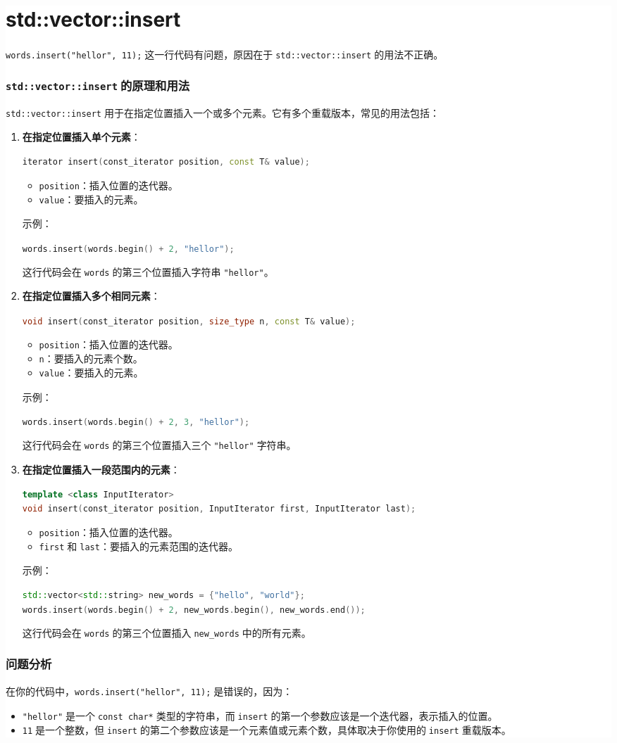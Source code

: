# std::vector::insert

`words.insert("hellor", 11);` 这一行代码有问题，原因在于 `std::vector::insert` 的用法不正确。

### `std::vector::insert` 的原理和用法

`std::vector::insert` 用于在指定位置插入一个或多个元素。它有多个重载版本，常见的用法包括：

1. **在指定位置插入单个元素**：
   ```cpp
   iterator insert(const_iterator position, const T& value);
   ```
   - `position`：插入位置的迭代器。
   - `value`：要插入的元素。

   示例：
   ```cpp
   words.insert(words.begin() + 2, "hellor");
   ```
   这行代码会在 `words` 的第三个位置插入字符串 `"hellor"`。

2. **在指定位置插入多个相同元素**：
   ```cpp
   void insert(const_iterator position, size_type n, const T& value);
   ```
   - `position`：插入位置的迭代器。
   - `n`：要插入的元素个数。
   - `value`：要插入的元素。

   示例：
   ```cpp
   words.insert(words.begin() + 2, 3, "hellor");
   ```
   这行代码会在 `words` 的第三个位置插入三个 `"hellor"` 字符串。

3. **在指定位置插入一段范围内的元素**：
   ```cpp
   template <class InputIterator>
   void insert(const_iterator position, InputIterator first, InputIterator last);
   ```
   - `position`：插入位置的迭代器。
   - `first` 和 `last`：要插入的元素范围的迭代器。

   示例：
   ```cpp
   std::vector<std::string> new_words = {"hello", "world"};
   words.insert(words.begin() + 2, new_words.begin(), new_words.end());
   ```
   这行代码会在 `words` 的第三个位置插入 `new_words` 中的所有元素。

### 问题分析

在你的代码中，`words.insert("hellor", 11);` 是错误的，因为：

- `"hellor"` 是一个 `const char*` 类型的字符串，而 `insert` 的第一个参数应该是一个迭代器，表示插入的位置。
- `11` 是一个整数，但 `insert` 的第二个参数应该是一个元素值或元素个数，具体取决于你使用的 `insert` 重载版本。
